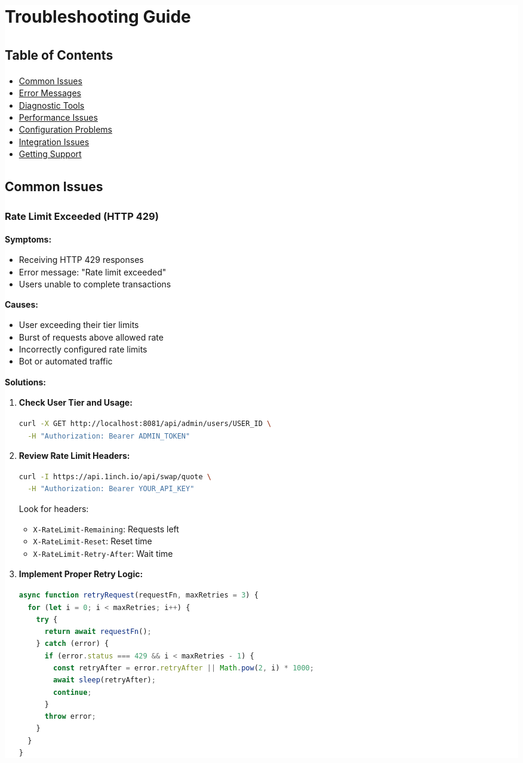 # Troubleshooting Guide

## Table of Contents

- [Common Issues](#common-issues)
- [Error Messages](#error-messages)
- [Diagnostic Tools](#diagnostic-tools)
- [Performance Issues](#performance-issues)
- [Configuration Problems](#configuration-problems)
- [Integration Issues](#integration-issues)
- [Getting Support](#getting-support)

## Common Issues

### Rate Limit Exceeded (HTTP 429)

**Symptoms:**

- Receiving HTTP 429 responses
- Error message: "Rate limit exceeded"
- Users unable to complete transactions

**Causes:**

- User exceeding their tier limits
- Burst of requests above allowed rate
- Incorrectly configured rate limits
- Bot or automated traffic

**Solutions:**

1. **Check User Tier and Usage:**

   ```bash
   curl -X GET http://localhost:8081/api/admin/users/USER_ID \
     -H "Authorization: Bearer ADMIN_TOKEN"
   ```

2. **Review Rate Limit Headers:**

   ```bash
   curl -I https://api.1inch.io/api/swap/quote \
     -H "Authorization: Bearer YOUR_API_KEY"
   ```

   Look for headers:
   - `X-RateLimit-Remaining`: Requests left
   - `X-RateLimit-Reset`: Reset time
   - `X-RateLimit-Retry-After`: Wait time

3. **Implement Proper Retry Logic:**

   ```javascript
   async function retryRequest(requestFn, maxRetries = 3) {
     for (let i = 0; i < maxRetries; i++) {
       try {
         return await requestFn();
       } catch (error) {
         if (error.status === 429 && i < maxRetries - 1) {
           const retryAfter = error.retryAfter || Math.pow(2, i) * 1000;
           await sleep(retryAfter);
           continue;
         }
         throw error;
       }
     }
   }
   ```